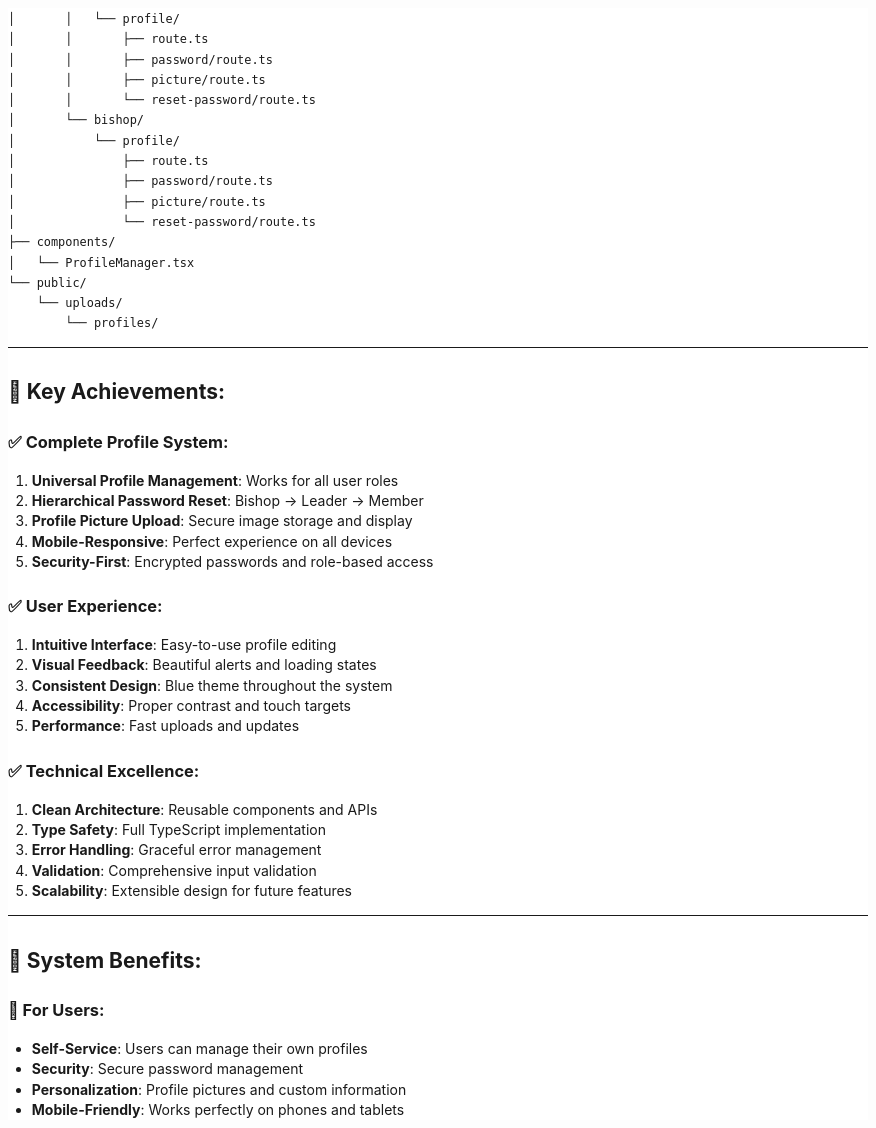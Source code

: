 ```
│       │   └── profile/
│       │       ├── route.ts
│       │       ├── password/route.ts
│       │       ├── picture/route.ts
│       │       └── reset-password/route.ts
│       └── bishop/
│           └── profile/
│               ├── route.ts
│               ├── password/route.ts
│               ├── picture/route.ts
│               └── reset-password/route.ts
├── components/
│   └── ProfileManager.tsx
└── public/
    └── uploads/
        └── profiles/
```

---

## **🎯 Key Achievements:**

### **✅ Complete Profile System:**
1. **Universal Profile Management**: Works for all user roles
2. **Hierarchical Password Reset**: Bishop → Leader → Member
3. **Profile Picture Upload**: Secure image storage and display
4. **Mobile-Responsive**: Perfect experience on all devices
5. **Security-First**: Encrypted passwords and role-based access

### **✅ User Experience:**
1. **Intuitive Interface**: Easy-to-use profile editing
2. **Visual Feedback**: Beautiful alerts and loading states
3. **Consistent Design**: Blue theme throughout the system
4. **Accessibility**: Proper contrast and touch targets
5. **Performance**: Fast uploads and updates

### **✅ Technical Excellence:**
1. **Clean Architecture**: Reusable components and APIs
2. **Type Safety**: Full TypeScript implementation
3. **Error Handling**: Graceful error management
4. **Validation**: Comprehensive input validation
5. **Scalability**: Extensible design for future features

---

## **🎉 System Benefits:**

### **👥 For Users:**
- **Self-Service**: Users can manage their own profiles
- **Security**: Secure password management
- **Personalization**: Profile pictures and custom information
- **Mobile-Friendly**: Works perfectly on phones and tablets
